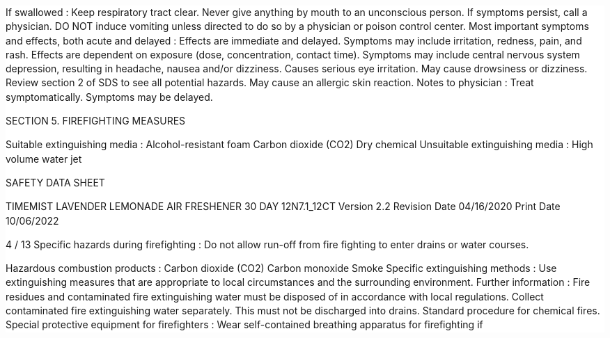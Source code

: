 If swallowed 
: Keep respiratory tract clear. 
Never give anything by mouth to an unconscious person. 
If symptoms persist, call a physician. 
DO NOT induce vomiting unless directed to do so by a 
physician or poison control center. 
Most important symptoms 
and effects, both acute and 
delayed 
: Effects are immediate and delayed. 
Symptoms may include irritation, redness, pain, and rash. 
Effects are dependent on exposure (dose, concentration, 
contact time). 
Symptoms may include central nervous system depression, 
resulting in headache, nausea and/or dizziness. 
Causes serious eye irritation. 
May cause drowsiness or dizziness. 
Review section 2 of SDS to see all potential hazards. 
May cause an allergic skin reaction. 
Notes to physician 
: Treat symptomatically.  Symptoms may be delayed. 
 
 
SECTION 5. FIREFIGHTING MEASURES 
 
Suitable extinguishing media 
: Alcohol-resistant foam 
Carbon dioxide (CO2) 
Dry chemical 
Unsuitable extinguishing 
media 
: High volume water jet 
 
 
SAFETY DATA SHEET 
 
TIMEMIST LAVENDER LEMONADE AIR FRESHENER 30 DAY 
12N7.1_12CT 
Version 2.2 
Revision Date 04/16/2020 
Print Date 10/06/2022  
 
 
4 / 13 
Specific hazards during 
firefighting 
: Do not allow run-off from fire fighting to enter drains or water 
courses. 
 
 
Hazardous combustion 
products 
:  Carbon dioxide (CO2) 
Carbon monoxide 
Smoke 
Specific extinguishing 
methods 
: Use extinguishing measures that are appropriate to local 
circumstances and the surrounding environment. 
Further information 
: Fire residues and contaminated fire extinguishing water must 
be disposed of in accordance with local regulations. 
Collect contaminated fire extinguishing water separately. This 
must not be discharged into drains. 
Standard procedure for chemical fires. 
Special protective equipment 
for firefighters 
: Wear self-contained breathing apparatus for firefighting if 